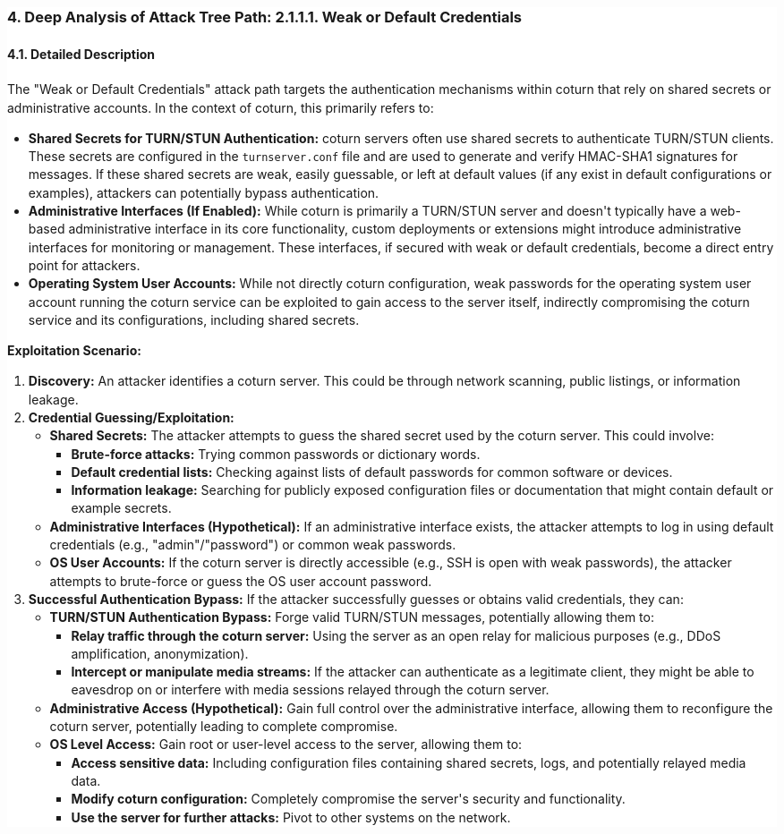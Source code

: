 ### 4. Deep Analysis of Attack Tree Path: 2.1.1.1. Weak or Default Credentials

#### 4.1. Detailed Description

The "Weak or Default Credentials" attack path targets the authentication mechanisms within coturn that rely on shared secrets or administrative accounts.  In the context of coturn, this primarily refers to:

* **Shared Secrets for TURN/STUN Authentication:** coturn servers often use shared secrets to authenticate TURN/STUN clients. These secrets are configured in the `turnserver.conf` file and are used to generate and verify HMAC-SHA1 signatures for messages. If these shared secrets are weak, easily guessable, or left at default values (if any exist in default configurations or examples), attackers can potentially bypass authentication.
* **Administrative Interfaces (If Enabled):** While coturn is primarily a TURN/STUN server and doesn't typically have a web-based administrative interface in its core functionality, custom deployments or extensions might introduce administrative interfaces for monitoring or management. These interfaces, if secured with weak or default credentials, become a direct entry point for attackers.
* **Operating System User Accounts:**  While not directly coturn configuration, weak passwords for the operating system user account running the coturn service can be exploited to gain access to the server itself, indirectly compromising the coturn service and its configurations, including shared secrets.

**Exploitation Scenario:**

1. **Discovery:** An attacker identifies a coturn server. This could be through network scanning, public listings, or information leakage.
2. **Credential Guessing/Exploitation:**
    * **Shared Secrets:** The attacker attempts to guess the shared secret used by the coturn server. This could involve:
        * **Brute-force attacks:** Trying common passwords or dictionary words.
        * **Default credential lists:** Checking against lists of default passwords for common software or devices.
        * **Information leakage:** Searching for publicly exposed configuration files or documentation that might contain default or example secrets.
    * **Administrative Interfaces (Hypothetical):** If an administrative interface exists, the attacker attempts to log in using default credentials (e.g., "admin"/"password") or common weak passwords.
    * **OS User Accounts:** If the coturn server is directly accessible (e.g., SSH is open with weak passwords), the attacker attempts to brute-force or guess the OS user account password.
3. **Successful Authentication Bypass:** If the attacker successfully guesses or obtains valid credentials, they can:
    * **TURN/STUN Authentication Bypass:**  Forge valid TURN/STUN messages, potentially allowing them to:
        * **Relay traffic through the coturn server:**  Using the server as an open relay for malicious purposes (e.g., DDoS amplification, anonymization).
        * **Intercept or manipulate media streams:** If the attacker can authenticate as a legitimate client, they might be able to eavesdrop on or interfere with media sessions relayed through the coturn server.
    * **Administrative Access (Hypothetical):** Gain full control over the administrative interface, allowing them to reconfigure the coturn server, potentially leading to complete compromise.
    * **OS Level Access:** Gain root or user-level access to the server, allowing them to:
        * **Access sensitive data:** Including configuration files containing shared secrets, logs, and potentially relayed media data.
        * **Modify coturn configuration:**  Completely compromise the server's security and functionality.
        * **Use the server for further attacks:**  Pivot to other systems on the network.
